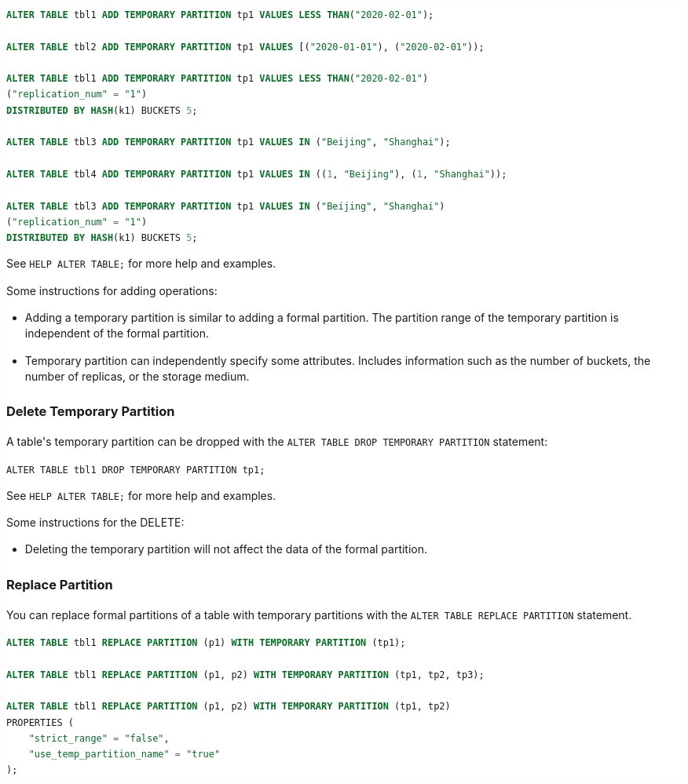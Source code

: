 ```sql
ALTER TABLE tbl1 ADD TEMPORARY PARTITION tp1 VALUES LESS THAN("2020-02-01");

ALTER TABLE tbl2 ADD TEMPORARY PARTITION tp1 VALUES [("2020-01-01"), ("2020-02-01"));

ALTER TABLE tbl1 ADD TEMPORARY PARTITION tp1 VALUES LESS THAN("2020-02-01")
("replication_num" = "1")
DISTRIBUTED BY HASH(k1) BUCKETS 5;

ALTER TABLE tbl3 ADD TEMPORARY PARTITION tp1 VALUES IN ("Beijing", "Shanghai");

ALTER TABLE tbl4 ADD TEMPORARY PARTITION tp1 VALUES IN ((1, "Beijing"), (1, "Shanghai"));

ALTER TABLE tbl3 ADD TEMPORARY PARTITION tp1 VALUES IN ("Beijing", "Shanghai")
("replication_num" = "1")
DISTRIBUTED BY HASH(k1) BUCKETS 5;
```

See `HELP ALTER TABLE;` for more help and examples.

Some instructions for adding operations:

- Adding a temporary partition is similar to adding a formal partition. The partition range of the temporary partition is independent of the formal partition.

- Temporary partition can independently specify some attributes. Includes information such as the number of buckets, the number of replicas, or the storage medium.

### Delete Temporary Partition

A table's temporary partition can be dropped with the `ALTER TABLE DROP TEMPORARY PARTITION` statement:

```Plain
ALTER TABLE tbl1 DROP TEMPORARY PARTITION tp1;
```

See `HELP ALTER TABLE;` for more help and examples.

Some instructions for the DELETE:

- Deleting the temporary partition will not affect the data of the formal partition.

### Replace Partition

You can replace formal partitions of a table with temporary partitions with the `ALTER TABLE REPLACE PARTITION` statement.

```sql
ALTER TABLE tbl1 REPLACE PARTITION (p1) WITH TEMPORARY PARTITION (tp1);

ALTER TABLE tbl1 REPLACE PARTITION (p1, p2) WITH TEMPORARY PARTITION (tp1, tp2, tp3);

ALTER TABLE tbl1 REPLACE PARTITION (p1, p2) WITH TEMPORARY PARTITION (tp1, tp2)
PROPERTIES (
    "strict_range" = "false",
    "use_temp_partition_name" = "true"
);
```
